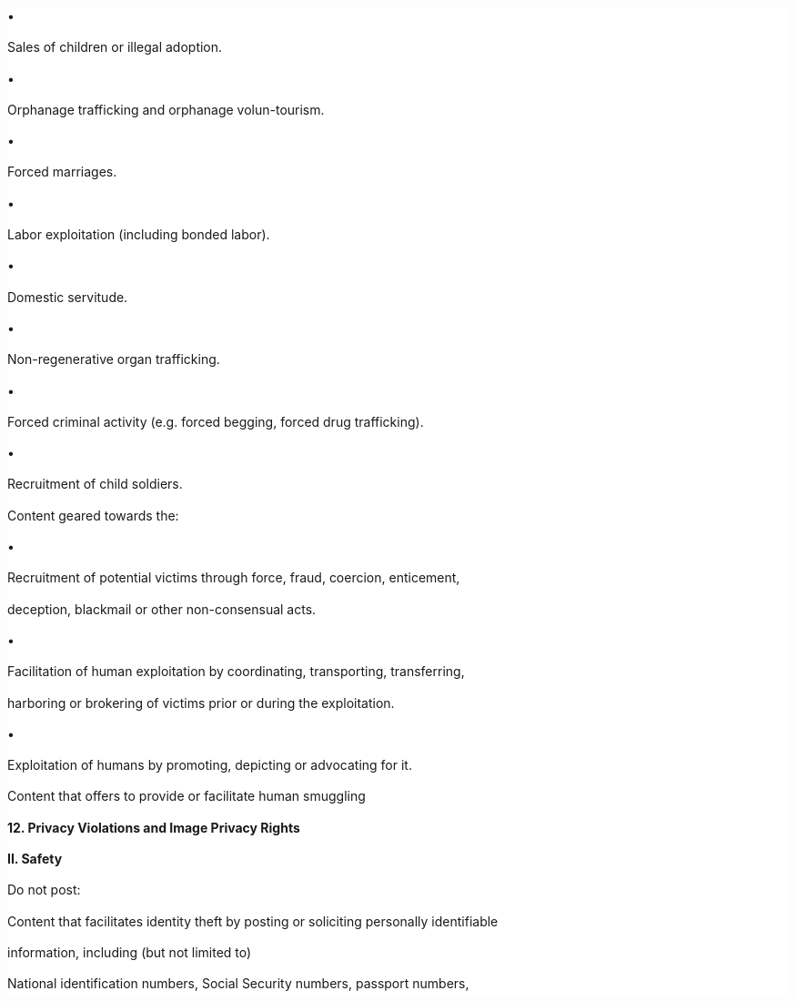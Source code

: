 • 

Sales of children or illegal adoption. 

• 

Orphanage trafficking and orphanage volun-tourism. 

• 

Forced marriages. 

• 

Labor exploitation (including bonded labor). 

• 

Domestic servitude. 

• 

Non-regenerative organ trafficking. 

• 

Forced criminal activity (e.g. forced begging, forced drug trafficking). 

• 

Recruitment of child soldiers. 

Content geared towards the: 

• 

Recruitment of potential victims through force, fraud, coercion, enticement, 

deception, blackmail or other non-consensual acts. 

• 

Facilitation of human exploitation by coordinating, transporting, transferring, 

harboring or brokering of victims prior or during the exploitation. 

• 

Exploitation of humans by promoting, depicting or advocating for it. 

Content that offers to provide or facilitate human smuggling 

 

**12. Privacy Violations and Image Privacy Rights** 

**II. Safety** 

 

Do not post: 

Content that facilitates identity theft by posting or soliciting personally identifiable 

information, including (but not limited to) 

National identification numbers, Social Security numbers, passport numbers, 
